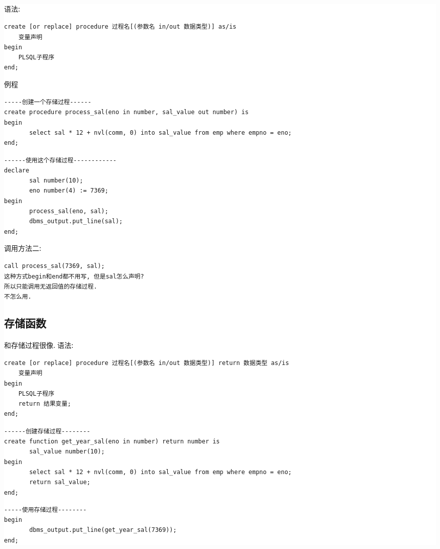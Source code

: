 语法:
```
create [or replace] procedure 过程名[(参数名 in/out 数据类型)] as/is
	变量声明
begin
	PLSQL子程序
end;
```

例程
```
-----创建一个存储过程------
create procedure process_sal(eno in number, sal_value out number) is
begin
       select sal * 12 + nvl(comm, 0) into sal_value from emp where empno = eno;
end;
```
```
------使用这个存储过程------------
declare
       sal number(10);
       eno number(4) := 7369;
begin
       process_sal(eno, sal);
       dbms_output.put_line(sal);
end;
```

调用方法二:
```
call process_sal(7369, sal);
这种方式begin和end都不用写, 但是sal怎么声明?
所以只能调用无返回值的存储过程.
不怎么用.
```

## 存储函数

和存储过程很像.
语法:
```
create [or replace] procedure 过程名[(参数名 in/out 数据类型)] return 数据类型 as/is
	变量声明
begin
	PLSQL子程序
	return 结果变量;
end;
```

```
------创建存储过程--------
create function get_year_sal(eno in number) return number is
       sal_value number(10);
begin
       select sal * 12 + nvl(comm, 0) into sal_value from emp where empno = eno;
       return sal_value;
end;
```
```
-----使用存储过程--------
begin
       dbms_output.put_line(get_year_sal(7369));
end;
```
